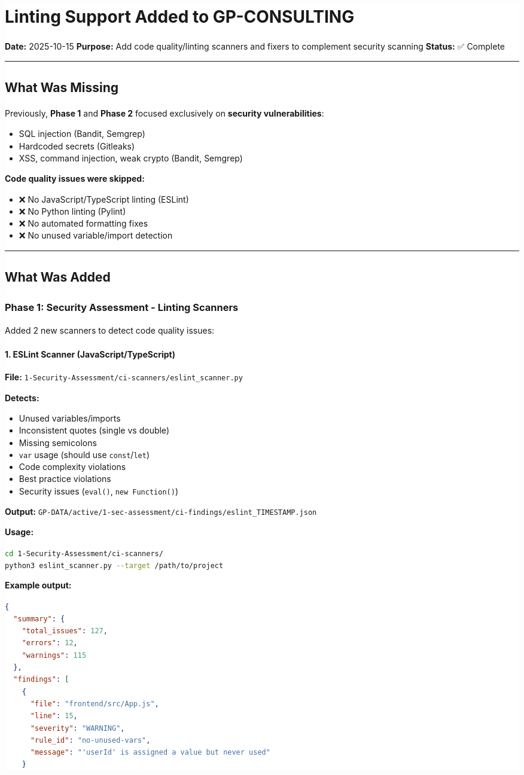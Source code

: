 # Linting Support Added to GP-CONSULTING

**Date:** 2025-10-15
**Purpose:** Add code quality/linting scanners and fixers to complement security scanning
**Status:** ✅ Complete

---

## What Was Missing

Previously, **Phase 1** and **Phase 2** focused exclusively on **security vulnerabilities**:
- SQL injection (Bandit, Semgrep)
- Hardcoded secrets (Gitleaks)
- XSS, command injection, weak crypto (Bandit, Semgrep)

**Code quality issues were skipped:**
- ❌ No JavaScript/TypeScript linting (ESLint)
- ❌ No Python linting (Pylint)
- ❌ No automated formatting fixes
- ❌ No unused variable/import detection

---

## What Was Added

### Phase 1: Security Assessment - Linting Scanners

Added 2 new scanners to detect code quality issues:

#### 1. ESLint Scanner (JavaScript/TypeScript)
**File:** `1-Security-Assessment/ci-scanners/eslint_scanner.py`

**Detects:**
- Unused variables/imports
- Inconsistent quotes (single vs double)
- Missing semicolons
- `var` usage (should use `const`/`let`)
- Code complexity violations
- Best practice violations
- Security issues (`eval()`, `new Function()`)

**Output:** `GP-DATA/active/1-sec-assessment/ci-findings/eslint_TIMESTAMP.json`

**Usage:**
```bash
cd 1-Security-Assessment/ci-scanners/
python3 eslint_scanner.py --target /path/to/project
```

**Example output:**
```json
{
  "summary": {
    "total_issues": 127,
    "errors": 12,
    "warnings": 115
  },
  "findings": [
    {
      "file": "frontend/src/App.js",
      "line": 15,
      "severity": "WARNING",
      "rule_id": "no-unused-vars",
      "message": "'userId' is assigned a value but never used"
    }
```